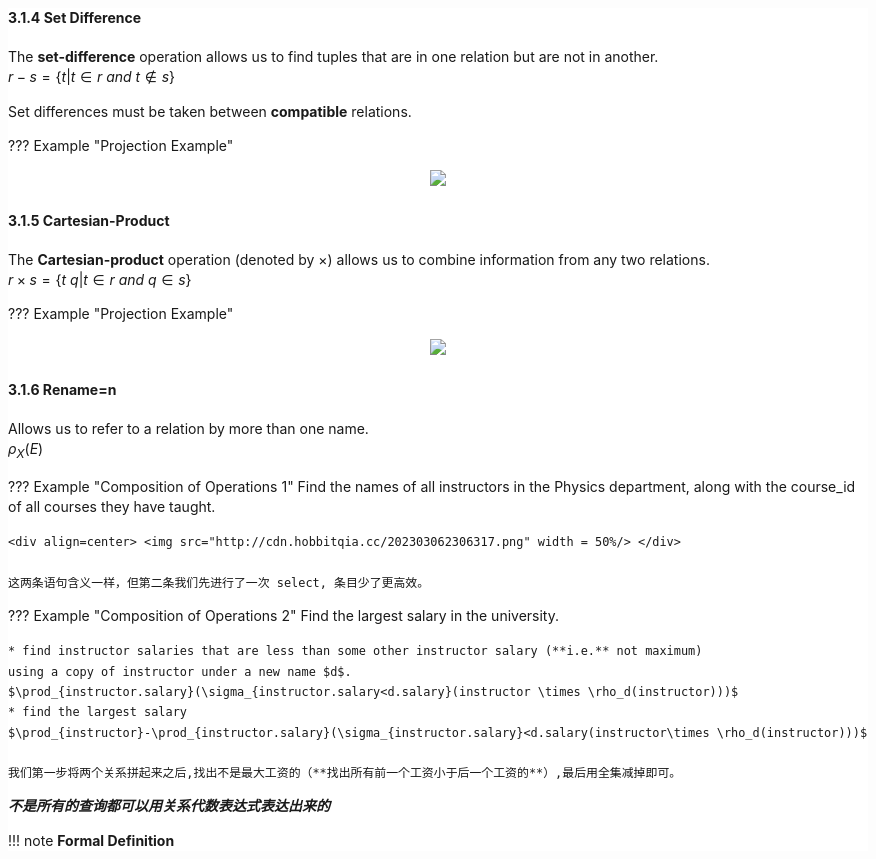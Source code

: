 #### 3.1.4 Set Difference

The **set-difference** operation allows us to find tuples that are in one relation but are not in another.   
$r-s=\{t|t\in r\ and\ t\notin s\}$  

Set differences must be taken between **compatible** relations.

??? Example "Projection Example"
    <div align=center> <img src="http://cdn.hobbitqia.cc/202303062249700.png" width = 40%/> </div> 

#### 3.1.5 Cartesian-Product

The **Cartesian-product** operation (denoted by $\times$)  allows us to combine information from any two relations.    
$r\times s  =\{t\ q|t\in r\ and\ q\in s\}$  

??? Example "Projection Example"
    <div align=center> <img src="http://cdn.hobbitqia.cc/202303062253406.png" width = 40%/> </div> 

#### 3.1.6 Rename=n

Allows us to refer to a relation by more than one name.  
$\rho_X(E)$

??? Example "Composition of Operations 1"
    Find the names of all instructors in the Physics department, along with the course_id of all courses they have taught.  

    <div align=center> <img src="http://cdn.hobbitqia.cc/202303062306317.png" width = 50%/> </div>   

    这两条语句含义一样，但第二条我们先进行了一次 select, 条目少了更高效。  

??? Example "Composition of Operations 2"
    Find the largest salary in the university.  

    * find instructor salaries that are less than some other instructor salary (**i.e.** not maximum)  
    using a copy of instructor under a new name $d$.   
    $\prod_{instructor.salary}(\sigma_{instructor.salary<d.salary}(instructor \times \rho_d(instructor)))$  
    * find the largest salary  
    $\prod_{instructor}-\prod_{instructor.salary}(\sigma_{instructor.salary}<d.salary(instructor\times \rho_d(instructor)))$  

    我们第一步将两个关系拼起来之后,找出不是最大工资的（**找出所有前一个工资小于后一个工资的**）,最后用全集减掉即可。

***不是所有的查询都可以用关系代数表达式表达出来的***

!!! note **Formal Definition**